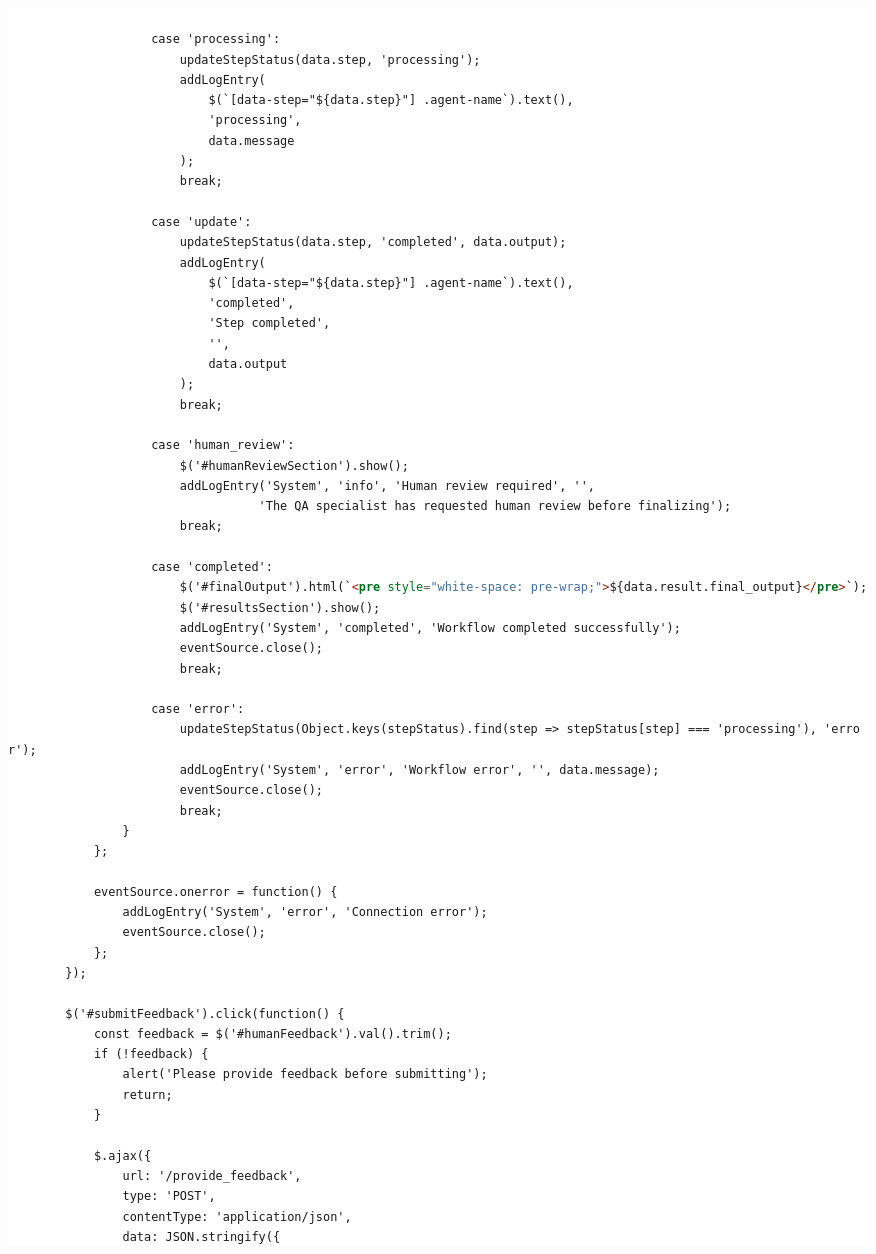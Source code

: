 ```html
                    
                    case 'processing':
                        updateStepStatus(data.step, 'processing');
                        addLogEntry(
                            $(`[data-step="${data.step}"] .agent-name`).text(), 
                            'processing', 
                            data.message
                        );
                        break;
                    
                    case 'update':
                        updateStepStatus(data.step, 'completed', data.output);
                        addLogEntry(
                            $(`[data-step="${data.step}"] .agent-name`).text(),
                            'completed',
                            'Step completed',
                            '',
                            data.output
                        );
                        break;
                    
                    case 'human_review':
                        $('#humanReviewSection').show();
                        addLogEntry('System', 'info', 'Human review required', '', 
                                   'The QA specialist has requested human review before finalizing');
                        break;
                    
                    case 'completed':
                        $('#finalOutput').html(`<pre style="white-space: pre-wrap;">${data.result.final_output}</pre>`);
                        $('#resultsSection').show();
                        addLogEntry('System', 'completed', 'Workflow completed successfully');
                        eventSource.close();
                        break;
                    
                    case 'error':
                        updateStepStatus(Object.keys(stepStatus).find(step => stepStatus[step] === 'processing'), 'error');
                        addLogEntry('System', 'error', 'Workflow error', '', data.message);
                        eventSource.close();
                        break;
                }
            };
        
            eventSource.onerror = function() {
                addLogEntry('System', 'error', 'Connection error');
                eventSource.close();
            };
        });

        $('#submitFeedback').click(function() {
            const feedback = $('#humanFeedback').val().trim();
            if (!feedback) {
                alert('Please provide feedback before submitting');
                return;
            }
        
            $.ajax({
                url: '/provide_feedback',
                type: 'POST',
                contentType: 'application/json',
                data: JSON.stringify({ 
```
